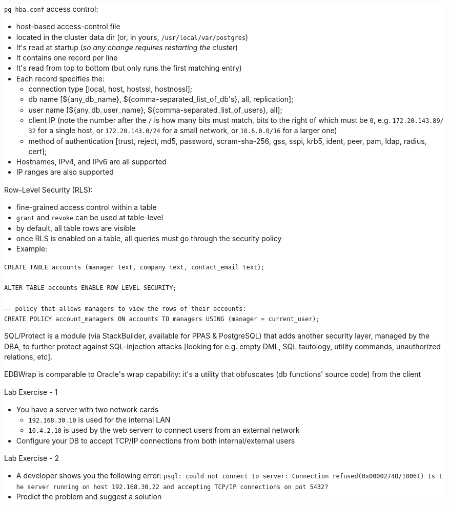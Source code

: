`pg_hba.conf` access control:

- host-based access-control file
- located in the cluster data dir (or, in yours, `/usr/local/var/postgres`)
- It's read at startup (_so any change requires restarting the cluster_)
- It contains one record per line
- It's read from top to bottom (but only runs the first matching entry)
- Each record specifies the:
  - connection type [local, host, hostssl, hostnossl];
  - db name [${any_db_name}, ${comma-separated_list_of_db's}, all, replication];
  - user name [${any_db_user_name}, ${comma-separated_list_of_users}, all];
  - client IP (note the number after the `/` is how many bits must match, bits to the right of which must be `0`, e.g. `172.20.143.89/32` for a single host, or `172.20.143.0/24` for a small network, or `10.6.0.0/16` for a larger one)
  - method of authentication [trust, reject, md5, password, scram-sha-256, gss, sspi, krb5, ident, peer, pam, ldap, radius, cert];
- Hostnames, IPv4, and IPv6 are all supported
- IP ranges are also supported

Row-Level Security (RLS):

- fine-grained access control within a table
- `grant` and `revoke` can be used at table-level
- by default, all table rows are visible
- once RLS is enabled on a table, all queries must go through the security policy
- Example:

```postgresql
CREATE TABLE accounts (manager text, company text, contact_email text);

ALTER TABLE accounts ENABLE ROW LEVEL SECURITY;

-- policy that allows managers to view the rows of their accounts:
CREATE POLICY account_managers ON accounts TO managers USING (manager = current_user);
```

SQL/Protect is a module (via StackBuilder, available for PPAS & PostgreSQL) that adds another security layer, managed by the DBA, to further protect against SQL-injection attacks [looking for e.g. empty DML, SQL tautology, utility commands, unauthorized relations, etc].

EDBWrap is comparable to Oracle's wrap capability: it's a utility that obfuscates (db functions' source code) from the client

Lab Exercise - 1

- You have a server with two network cards
  - `192.168.30.10` is used for the internal LAN
  - `10.4.2.10` is used by the web serverr to connect users from an external network
- Configure your DB to accept TCP/IP connections from both internal/external users

Lab Exercise - 2

- A developer shows you the following error: `psql: could not connect to server: Connection refused(0x0000274D/10061) Is the server running on host 192.168.30.22 and accepting TCP/IP connections on pot 5432?`
- Predict the problem and suggest a solution
